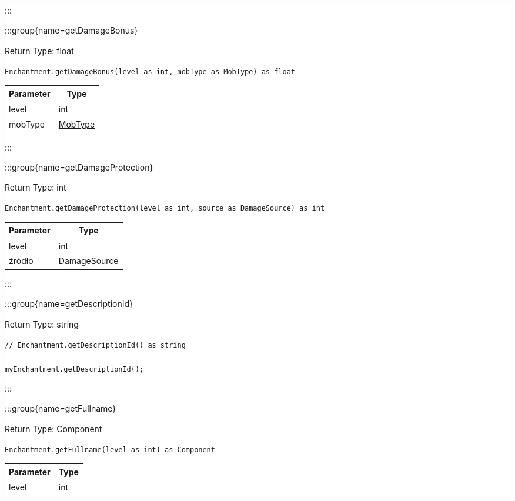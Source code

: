 
:::

:::group{name=getDamageBonus}

Return Type: float

```zenscript
Enchantment.getDamageBonus(level as int, mobType as MobType) as float
```

| Parameter | Type                                   |
| --------- | -------------------------------------- |
| level     | int                                    |
| mobType   | [MobType](/vanilla/api/entity/MobType) |


:::

:::group{name=getDamageProtection}

Return Type: int

```zenscript
Enchantment.getDamageProtection(level as int, source as DamageSource) as int
```

| Parameter | Type                                            |
| --------- | ----------------------------------------------- |
| level     | int                                             |
| źródło    | [DamageSource](/vanilla/api/world/DamageSource) |


:::

:::group{name=getDescriptionId}

Return Type: string

```zenscript
// Enchantment.getDescriptionId() as string

myEnchantment.getDescriptionId();
```

:::

:::group{name=getFullname}

Return Type: [Component](/vanilla/api/text/Component)

```zenscript
Enchantment.getFullname(level as int) as Component
```

| Parameter | Type |
| --------- | ---- |
| level     | int  |
